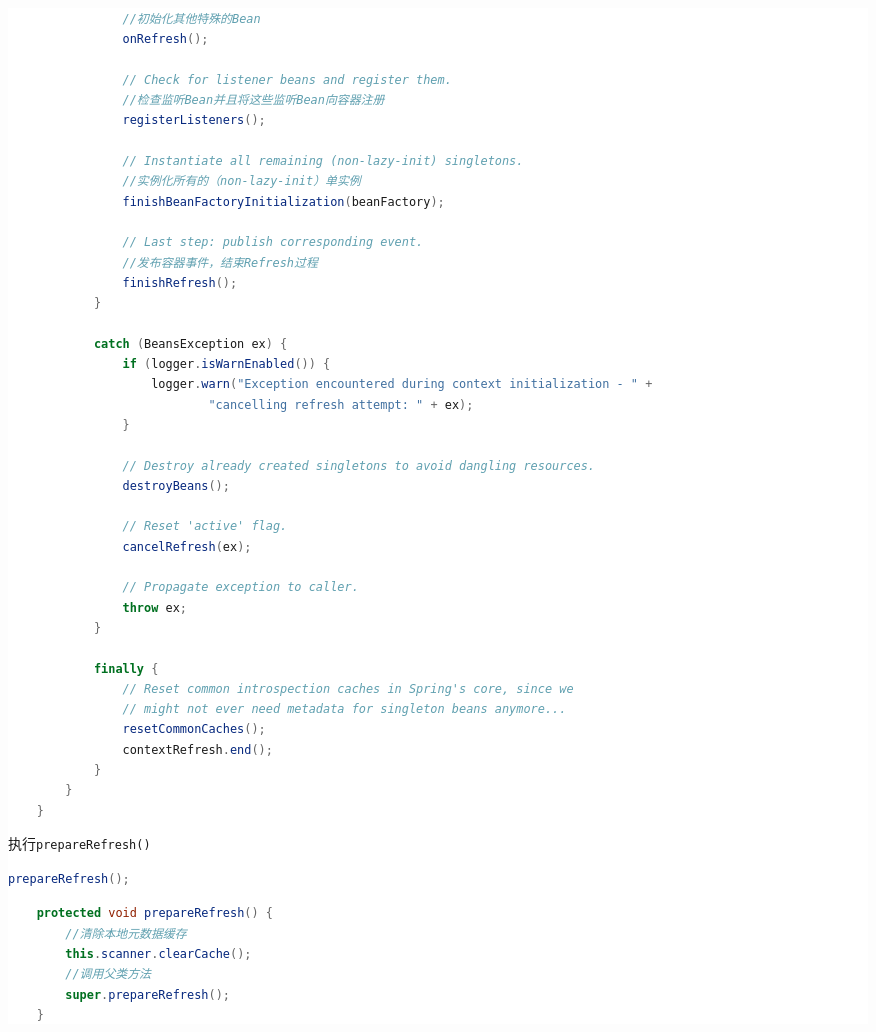 ```java
                //初始化其他特殊的Bean
				onRefresh();

				// Check for listener beans and register them.
                //检查监听Bean并且将这些监听Bean向容器注册
				registerListeners();

				// Instantiate all remaining (non-lazy-init) singletons.
                //实例化所有的（non-lazy-init）单实例
				finishBeanFactoryInitialization(beanFactory);

				// Last step: publish corresponding event.
                //发布容器事件，结束Refresh过程
				finishRefresh();
			}

			catch (BeansException ex) {
				if (logger.isWarnEnabled()) {
					logger.warn("Exception encountered during context initialization - " +
							"cancelling refresh attempt: " + ex);
				}

				// Destroy already created singletons to avoid dangling resources.
				destroyBeans();

				// Reset 'active' flag.
				cancelRefresh(ex);

				// Propagate exception to caller.
				throw ex;
			}

			finally {
				// Reset common introspection caches in Spring's core, since we
				// might not ever need metadata for singleton beans anymore...
				resetCommonCaches();
				contextRefresh.end();
			}
		}
	}
```



执行`prepareRefresh()`

```java
prepareRefresh();
```



```java
	protected void prepareRefresh() {
        //清除本地元数据缓存
		this.scanner.clearCache();
        //调用父类方法
		super.prepareRefresh();
	}
```
